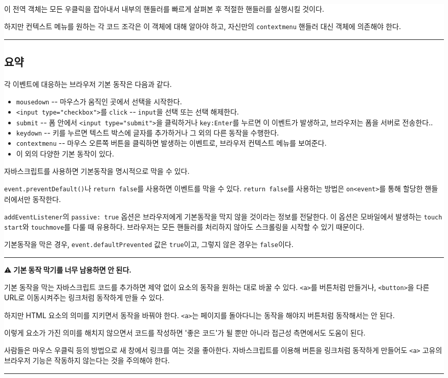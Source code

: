 이 전역 객체는 모든 우클릭을 잡아내서 내부의 핸들러를 빠르게 살펴본 후 적절한 핸들러를 실행시킬 것이다.

하지만 컨텍스트 메뉴를 원하는 각 코드 조각은 이 객체에 대해 알아야 하고, 자신만의 `contextmenu` 핸들러 대신 객체에 의존해야 한다.

---

## 요약

각 이벤트에 대응하는 브라우저 기본 동작은 다음과 같다.
- `mousedown` -- 마우스가 움직인 곳에서 선택을 시작한다.
- `<input type="checkbox">`를 `click` -- `input`을 선택 또는 선택 해제한다.
- `submit` -- 폼 안에서 `<input type="submit">`을 클릭하거나 `key:Enter`를 누르면 이 이벤트가 발생하고, 브라우저는 폼을 서버로 전송한다..
- `keydown` -- 키를 누르면 텍스트 박스에 글자를 추가하거나 그 외의 다른 동작을 수행한다.
- `contextmenu` -- 마우스 오른쪽 버튼을 클릭하면 발생하는 이벤트로, 브라우저 컨텍스트 메뉴를 보여준다.
- 이 외의 다양한 기본 동작이 있다.

자바스크립트를 사용하면 기본동작을 명시적으로 막을 수 있다.

`event.preventDefault()`나 `return false`를 사용하면 이벤트를 막을 수 있다. `return false`를 사용하는 방법은 `on<event>`를 통해 할당한 핸들러에서만 동작한다.

`addEventListener`의 `passive: true` 옵션은 브라우저에게 기본동작을 막지 않을 것이라는 정보를 전달한다. 이 옵션은 모바일에서 발생하는 `touchstart`와 `touchmove`를 다룰 때 유용하다. 브라우저는 모든 핸들러를 처리하지 않아도 스크롤링을 시작할 수 있기 때문이다.

기본동작을 막은 경우, `event.defaultPrevented` 값은 `true`이고, 그렇지 않은 경우는 `false`이다.

---
:warning: **기본 동작 막기를 너무 남용하면 안 된다.**

기본 동작을 막는 자바스크립트 코드를 추가하면 제약 없이 요소의 동작을 원하는 대로 바꿀 수 있다. `<a>`를 버튼처럼 만들거나, `<button>`을 다른 URL로 이동시켜주는 링크처럼 동작하게 만들 수 있다.

하지만 HTML 요소의 의미를 지키면서 동작을 바꿔야 한다. `<a>`는 페이지를 돌아다니는 동작을 해야지 버튼처럼 동작해서는 안 된다.

이렇게 요소가 가진 의미를 해치지 않으면서 코드를 작성하면 '좋은 코드'가 될 뿐만 아니라 접근성 측면에서도 도움이 된다.

사람들은 마우스 우클릭 등의 방법으로 새 창에서 링크를 여는 것을 좋아한다. 자바스크립트를 이용해 버튼을 링크처럼 동작하게 만들어도 `<a>` 고유의 브라우저 기능은 작동하지 않는다는 것을 주의해야 한다.

---
